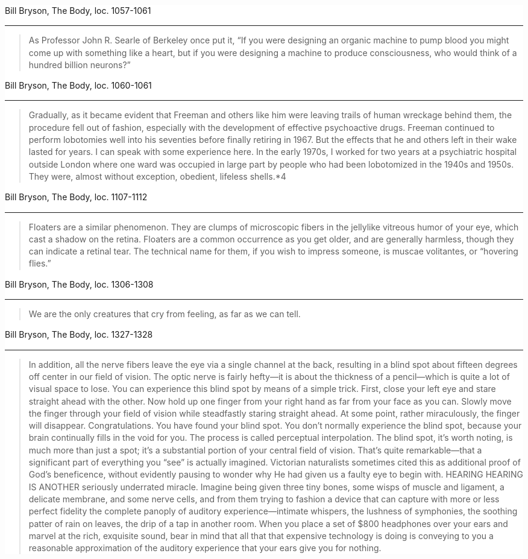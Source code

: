 Bill Bryson, The Body, loc. 1057-1061
<hr>


> As Professor John R. Searle of Berkeley once put it, “If you were designing an organic machine to pump blood you might come up with something like a heart, but if you were designing a machine to produce consciousness, who would think of a hundred billion neurons?”

Bill Bryson, The Body, loc. 1060-1061
<hr>


> Gradually, as it became evident that Freeman and others like him were leaving trails of human wreckage behind them, the procedure fell out of fashion, especially with the development of effective psychoactive drugs. Freeman continued to perform lobotomies well into his seventies before finally retiring in 1967. But the effects that he and others left in their wake lasted for years. I can speak with some experience here. In the early 1970s, I worked for two years at a psychiatric hospital outside London where one ward was occupied in large part by people who had been lobotomized in the 1940s and 1950s. They were, almost without exception, obedient, lifeless shells.*4

Bill Bryson, The Body, loc. 1107-1112
<hr>


> Floaters are a similar phenomenon. They are clumps of microscopic fibers in the jellylike vitreous humor of your eye, which cast a shadow on the retina. Floaters are a common occurrence as you get older, and are generally harmless, though they can indicate a retinal tear. The technical name for them, if you wish to impress someone, is muscae volitantes, or “hovering flies.”

Bill Bryson, The Body, loc. 1306-1308
<hr>


> We are the only creatures that cry from feeling, as far as we can tell.

Bill Bryson, The Body, loc. 1327-1328
<hr>


> In addition, all the nerve fibers leave the eye via a single channel at the back, resulting in a blind spot about fifteen degrees off center in our field of vision. The optic nerve is fairly hefty—it is about the thickness of a pencil—which is quite a lot of visual space to lose. You can experience this blind spot by means of a simple trick. First, close your left eye and stare straight ahead with the other. Now hold up one finger from your right hand as far from your face as you can. Slowly move the finger through your field of vision while steadfastly staring straight ahead. At some point, rather miraculously, the finger will disappear. Congratulations. You have found your blind spot. You don’t normally experience the blind spot, because your brain continually fills in the void for you. The process is called perceptual interpolation. The blind spot, it’s worth noting, is much more than just a spot; it’s a substantial portion of your central field of vision. That’s quite remarkable—that a significant part of everything you “see” is actually imagined. Victorian naturalists sometimes cited this as additional proof of God’s beneficence, without evidently pausing to wonder why He had given us a faulty eye to begin with. HEARING HEARING IS ANOTHER seriously underrated miracle. Imagine being given three tiny bones, some wisps of muscle and ligament, a delicate membrane, and some nerve cells, and from them trying to fashion a device that can capture with more or less perfect fidelity the complete panoply of auditory experience—intimate whispers, the lushness of symphonies, the soothing patter of rain on leaves, the drip of a tap in another room. When you place a set of $800 headphones over your ears and marvel at the rich, exquisite sound, bear in mind that all that that expensive technology is doing is conveying to you a reasonable approximation of the auditory experience that your ears give you for nothing.
